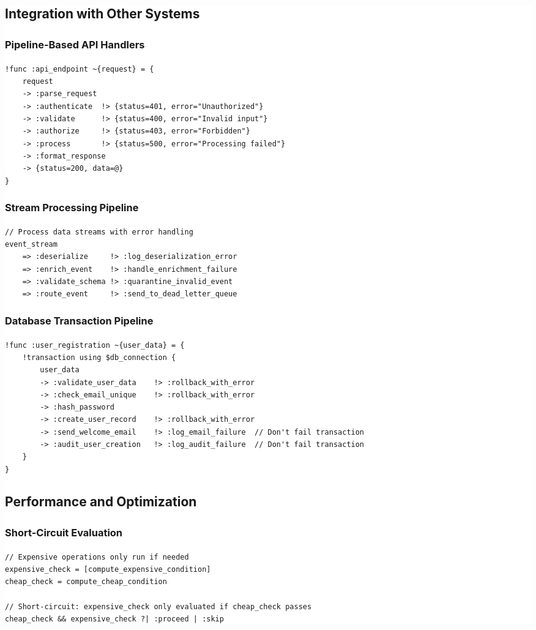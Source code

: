 ## Integration with Other Systems

### Pipeline-Based API Handlers

```comp
!func :api_endpoint ~{request} = {
    request
    -> :parse_request
    -> :authenticate  !> {status=401, error="Unauthorized"}
    -> :validate      !> {status=400, error="Invalid input"}  
    -> :authorize     !> {status=403, error="Forbidden"}
    -> :process       !> {status=500, error="Processing failed"}
    -> :format_response
    -> {status=200, data=@}
}
```

### Stream Processing Pipeline

```comp
// Process data streams with error handling
event_stream 
    => :deserialize     !> :log_deserialization_error
    => :enrich_event    !> :handle_enrichment_failure
    => :validate_schema !> :quarantine_invalid_event
    => :route_event     !> :send_to_dead_letter_queue
```

### Database Transaction Pipeline

```comp
!func :user_registration ~{user_data} = {
    !transaction using $db_connection {
        user_data
        -> :validate_user_data    !> :rollback_with_error
        -> :check_email_unique    !> :rollback_with_error
        -> :hash_password
        -> :create_user_record    !> :rollback_with_error  
        -> :send_welcome_email    !> :log_email_failure  // Don't fail transaction
        -> :audit_user_creation   !> :log_audit_failure  // Don't fail transaction
    }
}
```

## Performance and Optimization

### Short-Circuit Evaluation

```comp
// Expensive operations only run if needed
expensive_check = [compute_expensive_condition]
cheap_check = compute_cheap_condition

// Short-circuit: expensive_check only evaluated if cheap_check passes
cheap_check && expensive_check ?| :proceed | :skip
```
